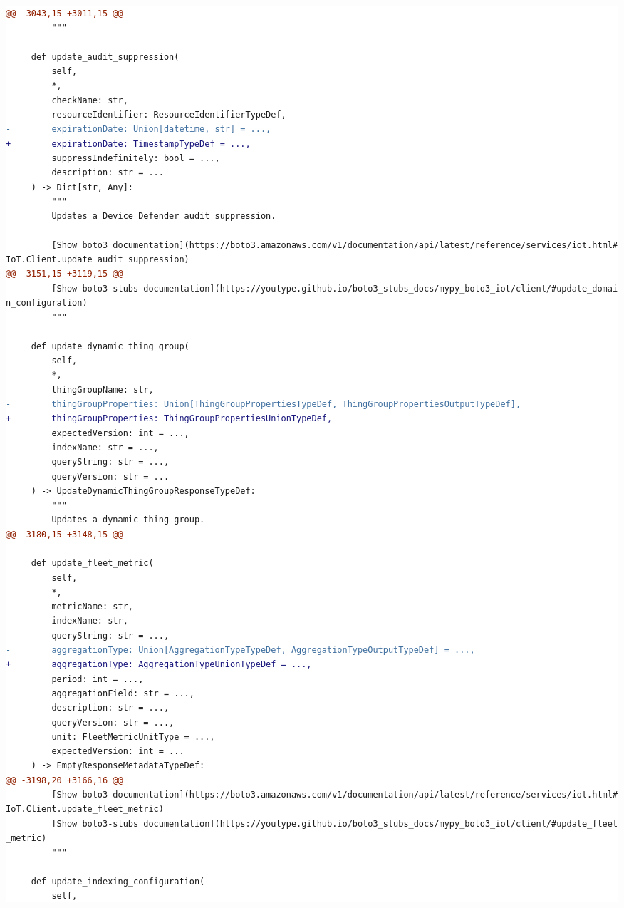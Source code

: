 ```diff
@@ -3043,15 +3011,15 @@
         """
 
     def update_audit_suppression(
         self,
         *,
         checkName: str,
         resourceIdentifier: ResourceIdentifierTypeDef,
-        expirationDate: Union[datetime, str] = ...,
+        expirationDate: TimestampTypeDef = ...,
         suppressIndefinitely: bool = ...,
         description: str = ...
     ) -> Dict[str, Any]:
         """
         Updates a Device Defender audit suppression.
 
         [Show boto3 documentation](https://boto3.amazonaws.com/v1/documentation/api/latest/reference/services/iot.html#IoT.Client.update_audit_suppression)
@@ -3151,15 +3119,15 @@
         [Show boto3-stubs documentation](https://youtype.github.io/boto3_stubs_docs/mypy_boto3_iot/client/#update_domain_configuration)
         """
 
     def update_dynamic_thing_group(
         self,
         *,
         thingGroupName: str,
-        thingGroupProperties: Union[ThingGroupPropertiesTypeDef, ThingGroupPropertiesOutputTypeDef],
+        thingGroupProperties: ThingGroupPropertiesUnionTypeDef,
         expectedVersion: int = ...,
         indexName: str = ...,
         queryString: str = ...,
         queryVersion: str = ...
     ) -> UpdateDynamicThingGroupResponseTypeDef:
         """
         Updates a dynamic thing group.
@@ -3180,15 +3148,15 @@
 
     def update_fleet_metric(
         self,
         *,
         metricName: str,
         indexName: str,
         queryString: str = ...,
-        aggregationType: Union[AggregationTypeTypeDef, AggregationTypeOutputTypeDef] = ...,
+        aggregationType: AggregationTypeUnionTypeDef = ...,
         period: int = ...,
         aggregationField: str = ...,
         description: str = ...,
         queryVersion: str = ...,
         unit: FleetMetricUnitType = ...,
         expectedVersion: int = ...
     ) -> EmptyResponseMetadataTypeDef:
@@ -3198,20 +3166,16 @@
         [Show boto3 documentation](https://boto3.amazonaws.com/v1/documentation/api/latest/reference/services/iot.html#IoT.Client.update_fleet_metric)
         [Show boto3-stubs documentation](https://youtype.github.io/boto3_stubs_docs/mypy_boto3_iot/client/#update_fleet_metric)
         """
 
     def update_indexing_configuration(
         self,
```